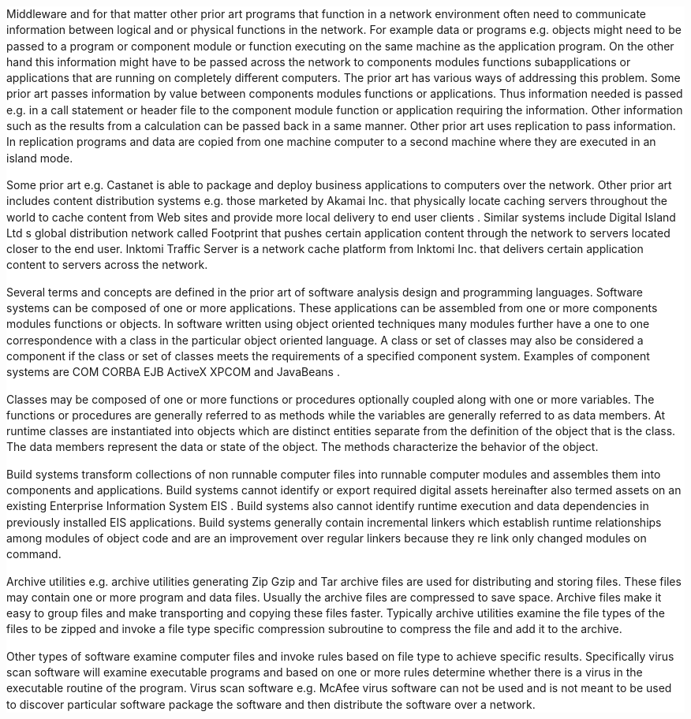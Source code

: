 Middleware and for that matter other prior art programs that function in a network environment often need to communicate information between logical and or physical functions in the network. For example data or programs e.g. objects might need to be passed to a program or component module or function executing on the same machine as the application program. On the other hand this information might have to be passed across the network to components modules functions subapplications or applications that are running on completely different computers. The prior art has various ways of addressing this problem. Some prior art passes information by value between components modules functions or applications. Thus information needed is passed e.g. in a call statement or header file to the component module function or application requiring the information. Other information such as the results from a calculation can be passed back in a same manner. Other prior art uses replication to pass information. In replication programs and data are copied from one machine computer to a second machine where they are executed in an island mode.

Some prior art e.g. Castanet is able to package and deploy business applications to computers over the network. Other prior art includes content distribution systems e.g. those marketed by Akamai Inc. that physically locate caching servers throughout the world to cache content from Web sites and provide more local delivery to end user clients . Similar systems include Digital Island Ltd s global distribution network called Footprint that pushes certain application content through the network to servers located closer to the end user. Inktomi Traffic Server is a network cache platform from Inktomi Inc. that delivers certain application content to servers across the network.

Several terms and concepts are defined in the prior art of software analysis design and programming languages. Software systems can be composed of one or more applications. These applications can be assembled from one or more components modules functions or objects. In software written using object oriented techniques many modules further have a one to one correspondence with a class in the particular object oriented language. A class or set of classes may also be considered a component if the class or set of classes meets the requirements of a specified component system. Examples of component systems are COM CORBA EJB ActiveX XPCOM and JavaBeans .

Classes may be composed of one or more functions or procedures optionally coupled along with one or more variables. The functions or procedures are generally referred to as methods while the variables are generally referred to as data members. At runtime classes are instantiated into objects which are distinct entities separate from the definition of the object that is the class. The data members represent the data or state of the object. The methods characterize the behavior of the object.

Build systems transform collections of non runnable computer files into runnable computer modules and assembles them into components and applications. Build systems cannot identify or export required digital assets hereinafter also termed assets on an existing Enterprise Information System EIS . Build systems also cannot identify runtime execution and data dependencies in previously installed EIS applications. Build systems generally contain incremental linkers which establish runtime relationships among modules of object code and are an improvement over regular linkers because they re link only changed modules on command.

Archive utilities e.g. archive utilities generating Zip Gzip and Tar archive files are used for distributing and storing files. These files may contain one or more program and data files. Usually the archive files are compressed to save space. Archive files make it easy to group files and make transporting and copying these files faster. Typically archive utilities examine the file types of the files to be zipped and invoke a file type specific compression subroutine to compress the file and add it to the archive.

Other types of software examine computer files and invoke rules based on file type to achieve specific results. Specifically virus scan software will examine executable programs and based on one or more rules determine whether there is a virus in the executable routine of the program. Virus scan software e.g. McAfee virus software can not be used and is not meant to be used to discover particular software package the software and then distribute the software over a network.
